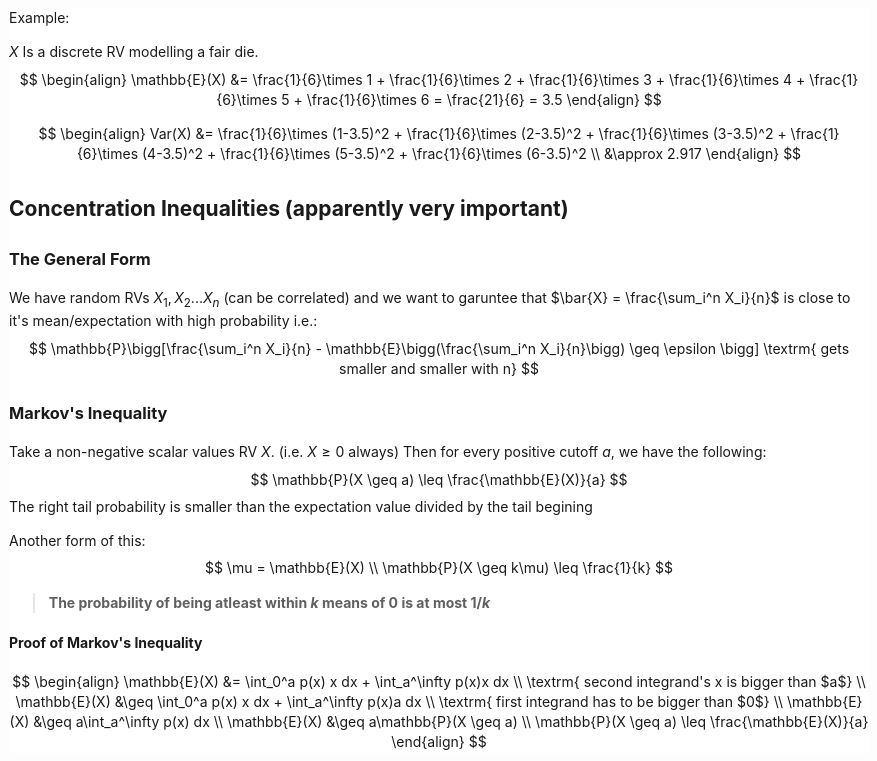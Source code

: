
Example:

$X$ Is a discrete RV modelling a fair die. 
$$
\begin{align}
\mathbb{E}(X) &= \frac{1}{6}\times 1 + \frac{1}{6}\times 2 + \frac{1}{6}\times 3 + \frac{1}{6}\times 4 + \frac{1}{6}\times 5 + \frac{1}{6}\times 6 = \frac{21}{6} = 3.5
\end{align}
$$

$$
\begin{align}
Var(X) &= \frac{1}{6}\times (1-3.5)^2 + \frac{1}{6}\times (2-3.5)^2 + \frac{1}{6}\times (3-3.5)^2 + \frac{1}{6}\times (4-3.5)^2 + \frac{1}{6}\times (5-3.5)^2 + \frac{1}{6}\times (6-3.5)^2 \\ &\approx 2.917
\end{align}
$$

## Concentration Inequalities (apparently very important)

### The General Form

We have random RVs $X_1, X_2 ... X_n$  (can be correlated) and we want to garuntee that $\bar{X} = \frac{\sum_i^n X_i}{n}$ is close to it's mean/expectation with high probability  i.e.:
$$
\mathbb{P}\bigg[\frac{\sum_i^n X_i}{n}  - \mathbb{E}\bigg(\frac{\sum_i^n X_i}{n}\bigg) \geq \epsilon \bigg] \textrm{ gets smaller and smaller with n}
$$

### Markov's Inequality

Take a non-negative scalar values RV $X$. (i.e. $X \geq 0$ always) Then for every positive cutoff $a$, we have the following:
$$
\mathbb{P}(X \geq a) \leq  \frac{\mathbb{E}(X)}{a}
$$
The right tail probability is smaller than the expectation value divided by the tail begining

Another form of this:
$$
\mu = \mathbb{E}(X) \\
\mathbb{P}(X \geq k\mu) \leq \frac{1}{k}
$$

> __The probability of being atleast within $k$ means of $0$ is at most $1/k$__

#### Proof of Markov's Inequality

$$
\begin{align}
\mathbb{E}(X) &= \int_0^a p(x) x dx + \int_a^\infty p(x)x dx  \\
\textrm{ second integrand's x is bigger than $a$} \\
\mathbb{E}(X) &\geq \int_0^a p(x) x dx + \int_a^\infty p(x)a dx  \\
\textrm{ first integrand has to be bigger than $0$} \\
\mathbb{E}(X) &\geq a\int_a^\infty p(x) dx  \\
\mathbb{E}(X) &\geq a\mathbb{P}(X \geq a)  \\
\mathbb{P}(X \geq a) \leq \frac{\mathbb{E}(X)}{a}
\end{align}
$$
